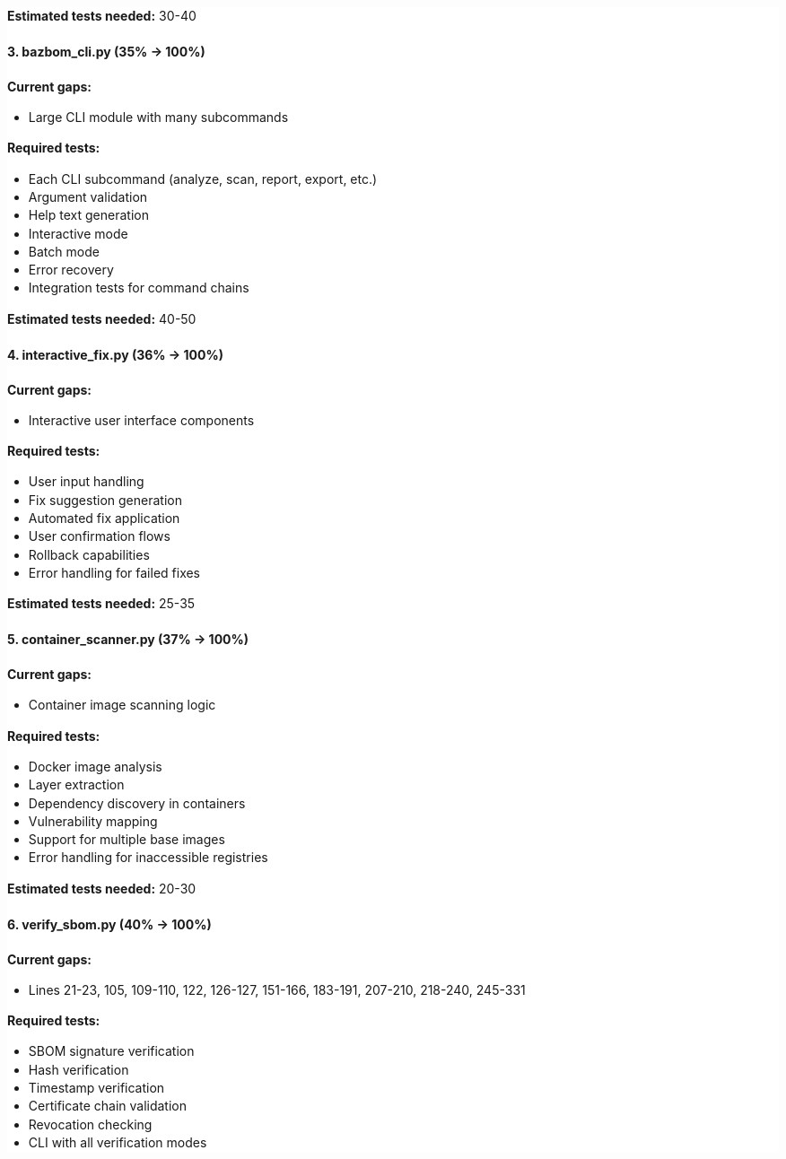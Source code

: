 **Estimated tests needed:** 30-40

#### 3. bazbom_cli.py (35% → 100%)

**Current gaps:**
- Large CLI module with many subcommands

**Required tests:**
- Each CLI subcommand (analyze, scan, report, export, etc.)
- Argument validation
- Help text generation
- Interactive mode
- Batch mode
- Error recovery
- Integration tests for command chains

**Estimated tests needed:** 40-50

#### 4. interactive_fix.py (36% → 100%)

**Current gaps:**
- Interactive user interface components

**Required tests:**
- User input handling
- Fix suggestion generation
- Automated fix application
- User confirmation flows
- Rollback capabilities
- Error handling for failed fixes

**Estimated tests needed:** 25-35

#### 5. container_scanner.py (37% → 100%)

**Current gaps:**
- Container image scanning logic

**Required tests:**
- Docker image analysis
- Layer extraction
- Dependency discovery in containers
- Vulnerability mapping
- Support for multiple base images
- Error handling for inaccessible registries

**Estimated tests needed:** 20-30

#### 6. verify_sbom.py (40% → 100%)

**Current gaps:**
- Lines 21-23, 105, 109-110, 122, 126-127, 151-166, 183-191, 207-210, 218-240, 245-331

**Required tests:**
- SBOM signature verification
- Hash verification
- Timestamp verification
- Certificate chain validation
- Revocation checking
- CLI with all verification modes
